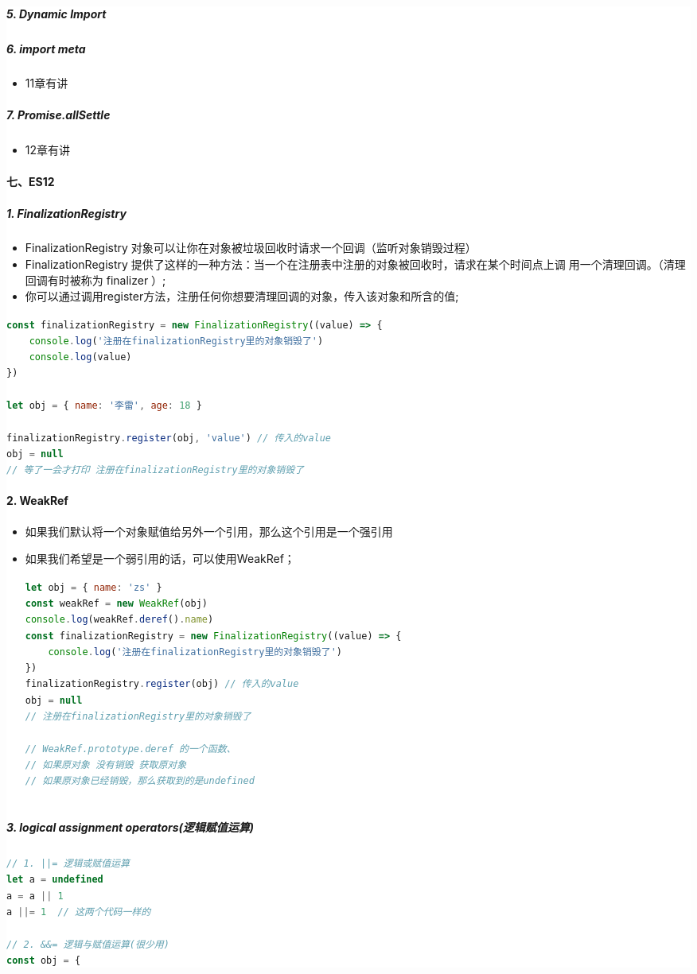 

##### 5. Dynamic Import

##### 6. import meta

* 11章有讲

##### 7. Promise.allSettle

* 12章有讲



#### 七、ES12

##### 1. FinalizationRegistry

*  FinalizationRegistry 对象可以让你在对象被垃圾回收时请求一个回调（监听对象销毁过程）
* FinalizationRegistry 提供了这样的一种方法：当一个在注册表中注册的对象被回收时，请求在某个时间点上调 用一个清理回调。（清理回调有时被称为 finalizer ）; 
* 你可以通过调用register方法，注册任何你想要清理回调的对象，传入该对象和所含的值;

```js
const finalizationRegistry = new FinalizationRegistry((value) => {
    console.log('注册在finalizationRegistry里的对象销毁了')
    console.log(value)
})

let obj = { name: '李雷', age: 18 }

finalizationRegistry.register(obj, 'value') // 传入的value
obj = null
// 等了一会才打印 注册在finalizationRegistry里的对象销毁了
```



#### 2. WeakRef

* 如果我们默认将一个对象赋值给另外一个引用，那么这个引用是一个强引用

* 如果我们希望是一个弱引用的话，可以使用WeakRef；

  ```js
  let obj = { name: 'zs' }
  const weakRef = new WeakRef(obj)
  console.log(weakRef.deref().name)
  const finalizationRegistry = new FinalizationRegistry((value) => {
      console.log('注册在finalizationRegistry里的对象销毁了')
  })
  finalizationRegistry.register(obj) // 传入的value
  obj = null
  // 注册在finalizationRegistry里的对象销毁了
  
  // WeakRef.prototype.deref 的一个函数、
  // 如果原对象 没有销毁 获取原对象
  // 如果原对象已经销毁，那么获取到的是undefined



##### 3. logical assignment operators(逻辑赋值运算)

```js
// 1. ||= 逻辑或赋值运算
let a = undefined
a = a || 1 
a ||= 1  // 这两个代码一样的

// 2. &&= 逻辑与赋值运算(很少用)
const obj = {
  ```